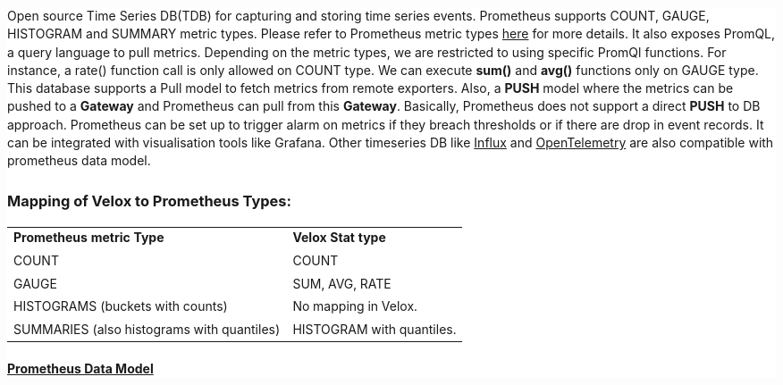 Open source Time Series DB(TDB) for capturing and storing time series events. Prometheus supports COUNT, GAUGE, HISTOGRAM and SUMMARY metric types. Please refer to Prometheus metric types [here](https://prometheus.io/docs/concepts/metric_types/#metric-types) for more details. It also exposes PromQL, a query language to pull metrics. Depending on the metric types, we are restricted to using specific PromQl functions. For instance, a rate() function call is only allowed on COUNT type. We can execute **sum()** and **avg()** functions only on GAUGE type. This database supports a Pull model to fetch metrics from remote exporters. Also, a  **PUSH** model where the metrics can be pushed to a **Gateway** and Prometheus can pull from this **Gateway**. Basically, Prometheus does not support a direct **PUSH** to DB approach. Prometheus can be set up to trigger alarm on metrics if they breach thresholds or if there are drop in event records. It can be integrated with visualisation tools like Grafana. Other timeseries DB like [Influx](https://docs.influxdata.com/influxdb/v1/supported_protocols/prometheus/) and [OpenTelemetry](https://opentelemetry.io/docs/specs/otel/metrics/sdk_exporters/prometheus/)
are also compatible with prometheus data model.

### **Mapping of Velox to Prometheus Types:**

<table>
  <tr>
   <td><strong>Prometheus metric Type</strong> 
   </td>
   <td><strong>Velox Stat type</strong> 
   </td>
  </tr>
  <tr>
   <td>COUNT 
   </td>
   <td>COUNT 
   </td>
  </tr>
  <tr>
   <td>GAUGE 
   </td>
   <td>SUM, AVG, RATE
   </td>
  </tr>
  <tr>
   <td>HISTOGRAMS (buckets with counts) 
   </td>
   <td>No mapping in Velox.
   </td>
  </tr>
  <tr>
   <td>SUMMARIES (also histograms with quantiles) 
   </td>
   <td>HISTOGRAM with quantiles. 
   </td>
  </tr>
</table>



#### **[Prometheus Data Model](https://prometheus.io/docs/concepts/data_model/)**
